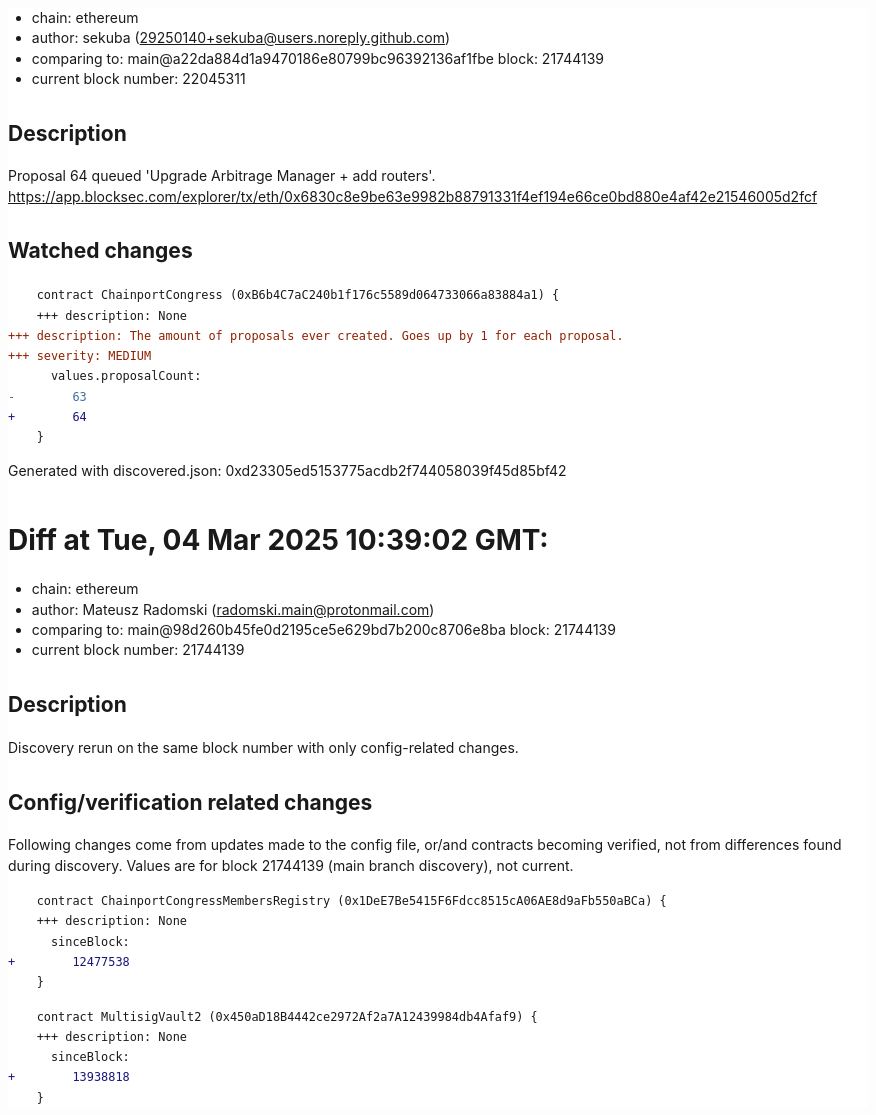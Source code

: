 - chain: ethereum
- author: sekuba (<29250140+sekuba@users.noreply.github.com>)
- comparing to: main@a22da884d1a9470186e80799bc96392136af1fbe block: 21744139
- current block number: 22045311

## Description

Proposal 64 queued 'Upgrade Arbitrage Manager + add routers'.
https://app.blocksec.com/explorer/tx/eth/0x6830c8e9be63e9982b88791331f4ef194e66ce0bd880e4af42e21546005d2fcf

## Watched changes

```diff
    contract ChainportCongress (0xB6b4C7aC240b1f176c5589d064733066a83884a1) {
    +++ description: None
+++ description: The amount of proposals ever created. Goes up by 1 for each proposal.
+++ severity: MEDIUM
      values.proposalCount:
-        63
+        64
    }
```

Generated with discovered.json: 0xd23305ed5153775acdb2f744058039f45d85bf42

# Diff at Tue, 04 Mar 2025 10:39:02 GMT:

- chain: ethereum
- author: Mateusz Radomski (<radomski.main@protonmail.com>)
- comparing to: main@98d260b45fe0d2195ce5e629bd7b200c8706e8ba block: 21744139
- current block number: 21744139

## Description

Discovery rerun on the same block number with only config-related changes.

## Config/verification related changes

Following changes come from updates made to the config file,
or/and contracts becoming verified, not from differences found during
discovery. Values are for block 21744139 (main branch discovery), not current.

```diff
    contract ChainportCongressMembersRegistry (0x1DeE7Be5415F6Fdcc8515cA06AE8d9aFb550aBCa) {
    +++ description: None
      sinceBlock:
+        12477538
    }
```

```diff
    contract MultisigVault2 (0x450aD18B4442ce2972Af2a7A12439984db4Afaf9) {
    +++ description: None
      sinceBlock:
+        13938818
    }
```
